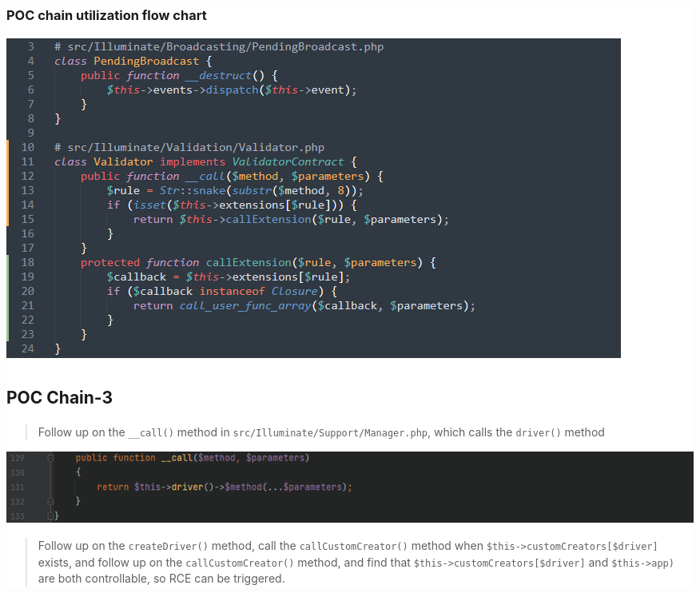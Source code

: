 
### POC chain utilization flow chart
<img src="./images/poc-2-2.png" alt="">

## POC Chain-3
> Follow up on the `__call()` method in `src/Illuminate/Support/Manager.php`, which calls the `driver()` method

<img src="./images/poc-3-1.png" alt="">

> Follow up on the `createDriver()` method, call the `callCustomCreator()` method when `$this->customCreators[$driver]` exists, and follow up on the `callCustomCreator()` method, and find that `$this->customCreators[$driver]` and `$this->app)` are both controllable, so RCE can be triggered.
